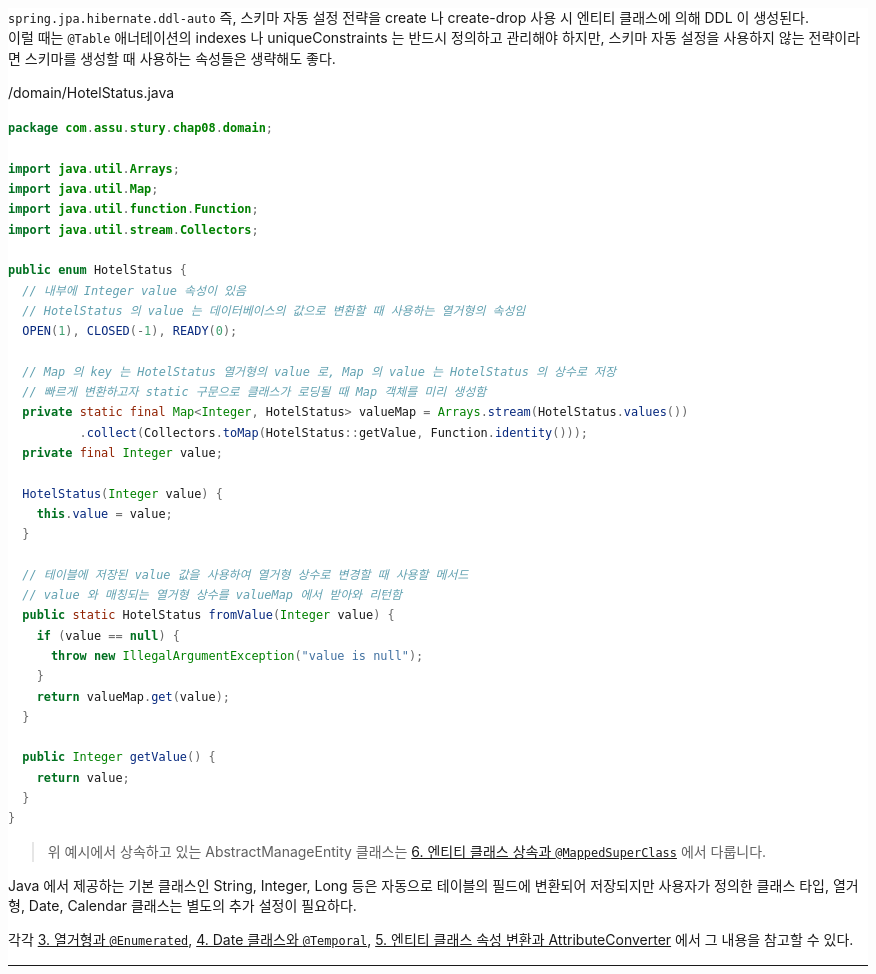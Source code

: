 `spring.jpa.hibernate.ddl-auto` 즉, 스키마 자동 설정 전략을 create 나 create-drop 사용 시 엔티티 클래스에 의해 DDL 이 생성된다.  
이럴 때는 `@Table` 애너테이션의 indexes 나 uniqueConstraints 는 반드시 정의하고 관리해야 하지만, 스키마 자동 설정을 사용하지 않는 전략이라면 스키마를 
생성할 때 사용하는 속성들은 생략해도 좋다.

/domain/HotelStatus.java
```java
package com.assu.stury.chap08.domain;

import java.util.Arrays;
import java.util.Map;
import java.util.function.Function;
import java.util.stream.Collectors;

public enum HotelStatus {
  // 내부에 Integer value 속성이 있음
  // HotelStatus 의 value 는 데이터베이스의 값으로 변환할 때 사용하는 열거형의 속성임
  OPEN(1), CLOSED(-1), READY(0);

  // Map 의 key 는 HotelStatus 열거형의 value 로, Map 의 value 는 HotelStatus 의 상수로 저장
  // 빠르게 변환하고자 static 구문으로 클래스가 로딩될 때 Map 객체를 미리 생성함
  private static final Map<Integer, HotelStatus> valueMap = Arrays.stream(HotelStatus.values())
          .collect(Collectors.toMap(HotelStatus::getValue, Function.identity()));
  private final Integer value;

  HotelStatus(Integer value) {
    this.value = value;
  }

  // 테이블에 저장된 value 값을 사용하여 열거형 상수로 변경할 때 사용할 메서드
  // value 와 매칭되는 열거형 상수를 valueMap 에서 받아와 리턴함
  public static HotelStatus fromValue(Integer value) {
    if (value == null) {
      throw new IllegalArgumentException("value is null");
    }
    return valueMap.get(value);
  }

  public Integer getValue() {
    return value;
  }
}
```

> 위 예시에서 상속하고 있는 AbstractManageEntity 클래스는 [6. 엔티티 클래스 상속과 `@MappedSuperClass`](#6-엔티티-클래스-상속과-mappedsuperclass) 에서 다룹니다.

Java 에서 제공하는 기본 클래스인 String, Integer, Long 등은 자동으로 테이블의 필드에 변환되어 저장되지만 사용자가 정의한 클래스 타입, 열거형, Date, Calendar 클래스는 별도의 추가 설정이 필요하다.

각각 [3. 열거형과 `@Enumerated`](#3-열거형과-enumerated), [4. Date 클래스와 `@Temporal`](#4-date-클래스와-temporal), [5. 엔티티 클래스 속성 변환과 AttributeConverter](#5-엔티티-클래스-속성-변환과-attributeconverter) 에서 그 내용을 참고할 수 있다.

---
